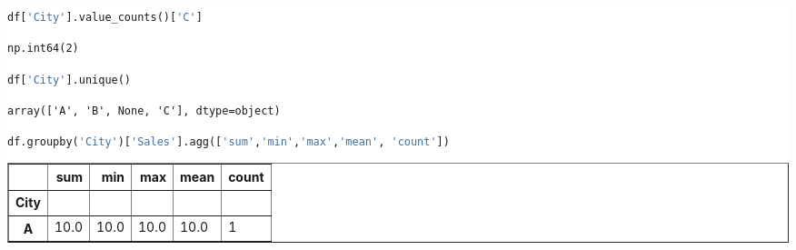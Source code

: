 


```python
df['City'].value_counts()['C']
```




    np.int64(2)




```python
df['City'].unique()
```




    array(['A', 'B', None, 'C'], dtype=object)




```python
df.groupby('City')['Sales'].agg(['sum','min','max','mean', 'count'])
```




<div>
<style scoped>
    .dataframe tbody tr th:only-of-type {
        vertical-align: middle;
    }

    .dataframe tbody tr th {
        vertical-align: top;
    }

    .dataframe thead th {
        text-align: right;
    }
</style>
<table border="1" class="dataframe">
  <thead>
    <tr style="text-align: right;">
      <th></th>
      <th>sum</th>
      <th>min</th>
      <th>max</th>
      <th>mean</th>
      <th>count</th>
    </tr>
    <tr>
      <th>City</th>
      <th></th>
      <th></th>
      <th></th>
      <th></th>
      <th></th>
    </tr>
  </thead>
  <tbody>
    <tr>
      <th>A</th>
      <td>10.0</td>
      <td>10.0</td>
      <td>10.0</td>
      <td>10.0</td>
      <td>1</td>
    </tr>